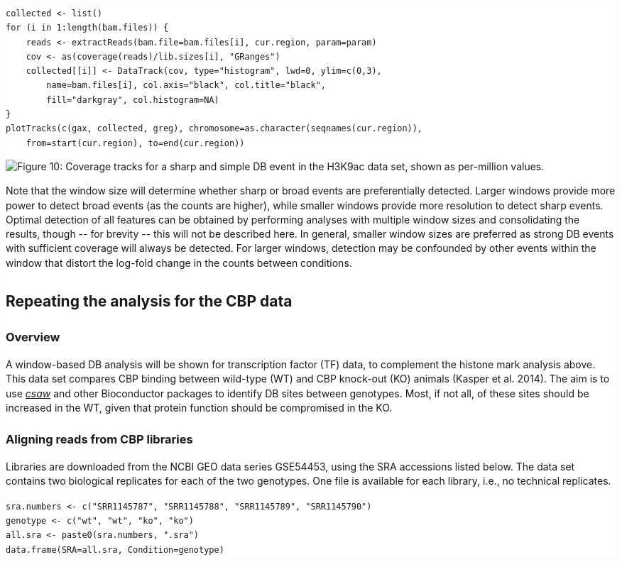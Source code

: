     collected <- list()
    for (i in 1:length(bam.files)) { 
        reads <- extractReads(bam.file=bam.files[i], cur.region, param=param)
        cov <- as(coverage(reads)/lib.sizes[i], "GRanges")
        collected[[i]] <- DataTrack(cov, type="histogram", lwd=0, ylim=c(0,3), 
            name=bam.files[i], col.axis="black", col.title="black",
            fill="darkgray", col.histogram=NA)
    }
    plotTracks(c(gax, collected, greg), chromosome=as.character(seqnames(cur.region)),
        from=start(cur.region), to=end(cur.region))

![**Figure 10:** Coverage tracks for a sharp and simple DB event in the
H3K9ac data set, shown as per-million
values.](chipseq_db_files/figure-markdown_strict/simplesharpplot-1.png)

Note that the window size will determine whether sharp or broad events
are preferentially detected. Larger windows provide more power to detect
broad events (as the counts are higher), while smaller windows provide
more resolution to detect sharp events. Optimal detection of all
features can be obtained by performing analyses with multiple window
sizes and consolidating the results, though -- for brevity -- this will
not be described here. In general, smaller window sizes are preferred as
strong DB events with sufficient coverage will always be detected. For
larger windows, detection may be confounded by other events within the
window that distort the log-fold change in the counts between
conditions.

## Repeating the analysis for the CBP data

### Overview

A window-based DB analysis will be shown for transcription factor (TF)
data, to complement the histone mark analysis above. This data set
compares CBP binding between wild-type (WT) and CBP knock-out (KO)
animals (Kasper et al. 2014). The aim is to use
*[csaw](http://bioconductor.org/packages/csaw)* and other Bioconductor
packages to identify DB sites between genotypes. Most, if not all, of
these sites should be increased in the WT, given that protein function
should be compromised in the KO.

### Aligning reads from CBP libraries

Libraries are downloaded from the NCBI GEO data series GSE54453, using
the SRA accessions listed below. The data set contains two biological
replicates for each of the two genotypes. One file is available for each
library, i.e., no technical replicates.

    sra.numbers <- c("SRR1145787", "SRR1145788", "SRR1145789", "SRR1145790")
    genotype <- c("wt", "wt", "ko", "ko")
    all.sra <- paste0(sra.numbers, ".sra")
    data.frame(SRA=all.sra, Condition=genotype)
